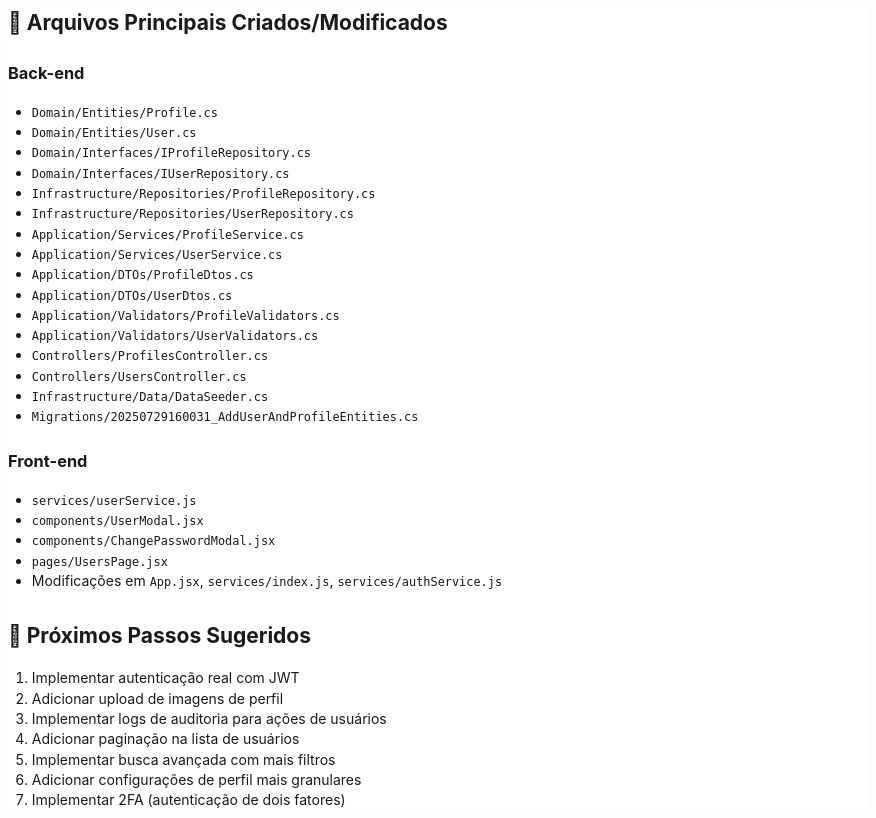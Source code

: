 ## 📁 Arquivos Principais Criados/Modificados

### Back-end
- `Domain/Entities/Profile.cs`
- `Domain/Entities/User.cs`
- `Domain/Interfaces/IProfileRepository.cs`
- `Domain/Interfaces/IUserRepository.cs`
- `Infrastructure/Repositories/ProfileRepository.cs`
- `Infrastructure/Repositories/UserRepository.cs`
- `Application/Services/ProfileService.cs`
- `Application/Services/UserService.cs`
- `Application/DTOs/ProfileDtos.cs`
- `Application/DTOs/UserDtos.cs`
- `Application/Validators/ProfileValidators.cs`
- `Application/Validators/UserValidators.cs`
- `Controllers/ProfilesController.cs`
- `Controllers/UsersController.cs`
- `Infrastructure/Data/DataSeeder.cs`
- `Migrations/20250729160031_AddUserAndProfileEntities.cs`

### Front-end
- `services/userService.js`
- `components/UserModal.jsx`
- `components/ChangePasswordModal.jsx`
- `pages/UsersPage.jsx`
- Modificações em `App.jsx`, `services/index.js`, `services/authService.js`

## 🎯 Próximos Passos Sugeridos

1. Implementar autenticação real com JWT
2. Adicionar upload de imagens de perfil
3. Implementar logs de auditoria para ações de usuários
4. Adicionar paginação na lista de usuários
5. Implementar busca avançada com mais filtros
6. Adicionar configurações de perfil mais granulares
7. Implementar 2FA (autenticação de dois fatores)
